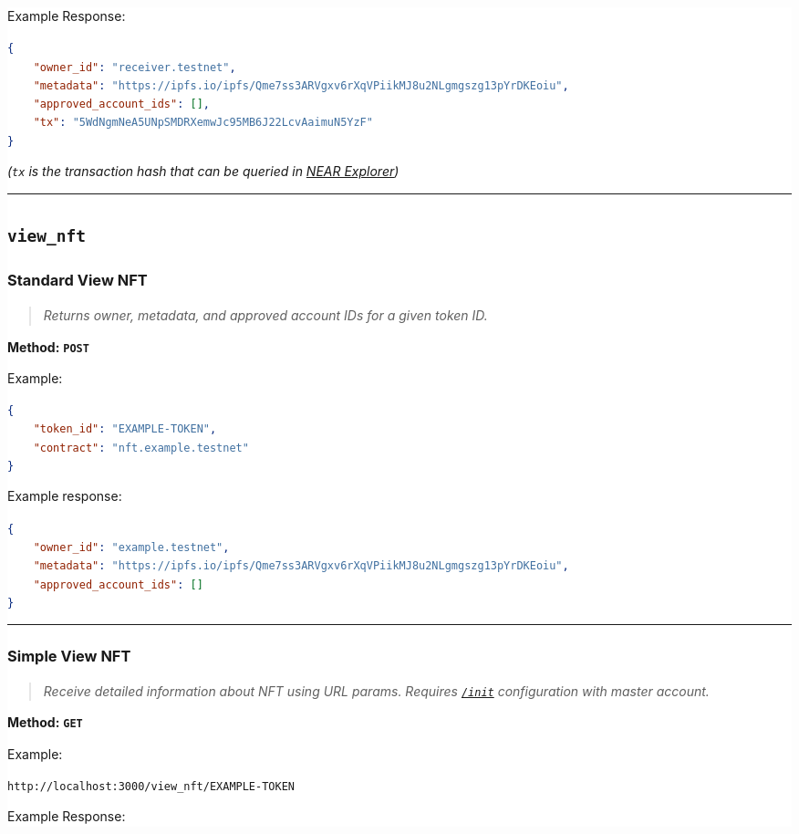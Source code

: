 Example Response:

```json
{
	"owner_id": "receiver.testnet",
	"metadata": "https://ipfs.io/ipfs/Qme7ss3ARVgxv6rXqVPiikMJ8u2NLgmgszg13pYrDKEoiu",
	"approved_account_ids": [],
	"tx": "5WdNgmNeA5UNpSMDRXemwJc95MB6J22LcvAaimuN5YzF"
}
```

_(`tx` is the transaction hash that can be queried in [NEAR Explorer](http://explorer.testnet.near.org))_

---

## `view_nft`

### Standard View NFT

> _Returns owner, metadata, and approved account IDs for a given token ID._

**Method:** **`POST`**

Example:

```json
{
	"token_id": "EXAMPLE-TOKEN",
	"contract": "nft.example.testnet"
}
```

Example response:

```json
{
	"owner_id": "example.testnet",
	"metadata": "https://ipfs.io/ipfs/Qme7ss3ARVgxv6rXqVPiikMJ8u2NLgmgszg13pYrDKEoiu",
	"approved_account_ids": []
}
```

---

### Simple View NFT

> _Receive detailed information about NFT using URL params. Requires [`/init`](#init) configuration with master account._

**Method:** **`GET`**

Example:

`http://localhost:3000/view_nft/EXAMPLE-TOKEN`

Example Response:
